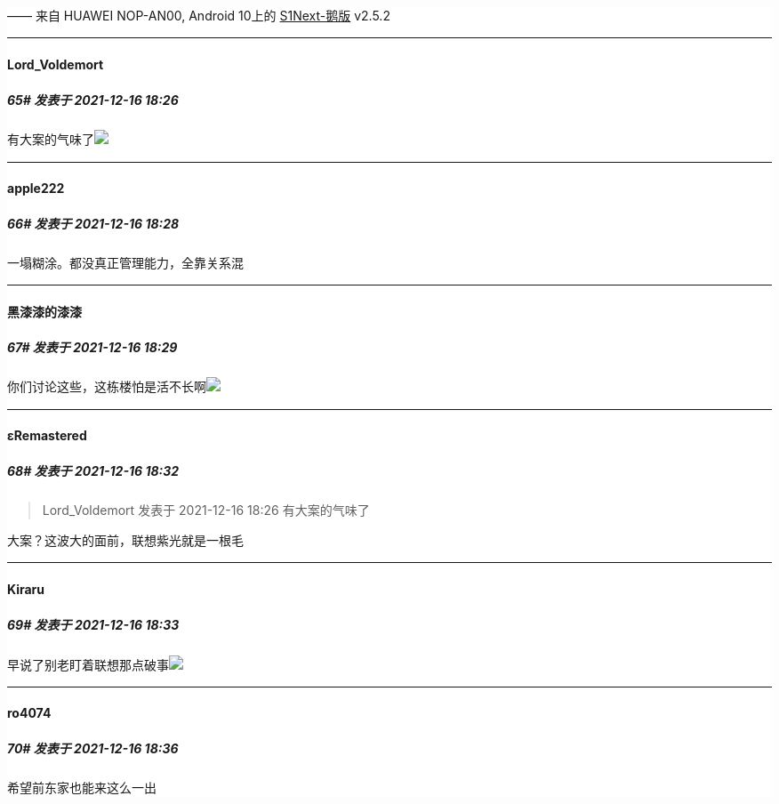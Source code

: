 —— 来自 HUAWEI NOP-AN00, Android 10上的 [S1Next-鹅版](https://github.com/ykrank/S1-Next/releases) v2.5.2



*****

####  Lord_Voldemort  
##### 65#       发表于 2021-12-16 18:26

有大案的气味了<img src="https://static.saraba1st.com/image/smiley/face2017/001.png" referrerpolicy="no-referrer">

*****

####  apple222  
##### 66#       发表于 2021-12-16 18:28

一塌糊涂。都没真正管理能力，全靠关系混

*****

####  黑漆漆的漆漆  
##### 67#       发表于 2021-12-16 18:29

你们讨论这些，这栋楼怕是活不长啊<img src="https://static.saraba1st.com/image/smiley/face2017/037.png" referrerpolicy="no-referrer">

*****

####  εRemastered  
##### 68#       发表于 2021-12-16 18:32

<blockquote>Lord_Voldemort 发表于 2021-12-16 18:26
有大案的气味了</blockquote>
大案？这波大的面前，联想紫光就是一根毛

*****

####  Kiraru  
##### 69#       发表于 2021-12-16 18:33

早说了别老盯着联想那点破事<img src="https://static.saraba1st.com/image/smiley/face2017/067.png" referrerpolicy="no-referrer">

*****

####  ro4074  
##### 70#       发表于 2021-12-16 18:36

希望前东家也能来这么一出

